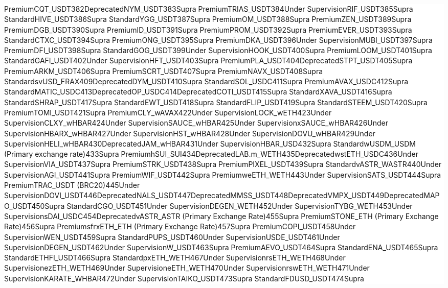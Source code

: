 Premium</td></tr><tr><td>CQT_USDT</td><td>382</td><td>Deprecated</td></tr><tr><td>NYM_USDT</td><td>383</td><td>Supra Premium</td></tr><tr><td>TRIAS_USDT</td><td>384</td><td>Under Supervision</td></tr><tr><td>RIF_USDT</td><td>385</td><td>Supra Standard</td></tr><tr><td>HIVE_USDT</td><td>386</td><td>Supra Standard</td></tr><tr><td>YGG_USDT</td><td>387</td><td>Supra Premium</td></tr><tr><td>OM_USDT</td><td>388</td><td>Supra Premium</td></tr><tr><td>ZEN_USDT</td><td>389</td><td>Supra Premium</td></tr><tr><td>DGB_USDT</td><td>390</td><td>Supra Premium</td></tr><tr><td>ID_USDT</td><td>391</td><td>Supra Premium</td></tr><tr><td>PROM_USDT</td><td>392</td><td>Supra Premium</td></tr><tr><td>EVER_USDT</td><td>393</td><td>Supra Standard</td></tr><tr><td>CTXC_USDT</td><td>394</td><td>Supra Premium</td></tr><tr><td>ONG_USDT</td><td>395</td><td>Supra Premium</td></tr><tr><td>DKA_USDT</td><td>396</td><td>Under Supervision</td></tr><tr><td>MUBI_USDT</td><td>397</td><td>Supra Premium</td></tr><tr><td>DFI_USDT</td><td>398</td><td>Supra Standard</td></tr><tr><td>GOG_USDT</td><td>399</td><td>Under Supervision</td></tr><tr><td>HOOK_USDT</td><td>400</td><td>Supra Premium</td></tr><tr><td>LOOM_USDT</td><td>401</td><td>Supra Standard</td></tr><tr><td>GAFI_USDT</td><td>402</td><td>Under Supervision</td></tr><tr><td>HFT_USDT</td><td>403</td><td>Supra Premium</td></tr><tr><td>PLA_USDT</td><td>404</td><td>Deprecated</td></tr><tr><td>STPT_USDT</td><td>405</td><td>Supra Premium</td></tr><tr><td>ARKM_USDT</td><td>406</td><td>Supra Premium</td></tr><tr><td>SCRT_USDT</td><td>407</td><td>Supra Premium</td></tr><tr><td>NAVX_USDT</td><td>408</td><td>Supra Standard</td></tr><tr><td>svUSD_FRAX</td><td>409</td><td>Deprecated</td></tr><tr><td>DYM_USDT</td><td>410</td><td>Supra Standard</td></tr><tr><td>SOL_USDC</td><td>411</td><td>Supra Premium</td></tr><tr><td>AVAX_USDC</td><td>412</td><td>Supra Standard</td></tr><tr><td>MATIC_USDC</td><td>413</td><td>Deprecated</td></tr><tr><td>OP_USDC</td><td>414</td><td>Deprecated</td></tr><tr><td>COTI_USDT</td><td>415</td><td>Supra Standard</td></tr><tr><td>XAVA_USDT</td><td>416</td><td>Supra Standard</td></tr><tr><td>SHRAP_USDT</td><td>417</td><td>Supra Standard</td></tr><tr><td>EWT_USDT</td><td>418</td><td>Supra Standard</td></tr><tr><td>FLIP_USDT</td><td>419</td><td>Supra Standard</td></tr><tr><td>STEEM_USDT</td><td>420</td><td>Supra Premium</td></tr><tr><td>TOMI_USDT</td><td>421</td><td>Supra Premium</td></tr><tr><td>CLY_wAVAX</td><td>422</td><td>Under Supervision</td></tr><tr><td>LOCK_wETH</td><td>423</td><td>Under Supervision</td></tr><tr><td>CLXY_wHBAR</td><td>424</td><td>Under Supervision</td></tr><tr><td>SAUCE_wHBAR</td><td>425</td><td>Under Supervision</td></tr><tr><td>xSAUCE_wHBAR</td><td>426</td><td>Under Supervision</td></tr><tr><td>HBARX_wHBAR</td><td>427</td><td>Under Supervision</td></tr><tr><td>HST_wHBAR</td><td>428</td><td>Under Supervision</td></tr><tr><td>DOVU_wHBAR</td><td>429</td><td>Under Supervision</td></tr><tr><td>HELI_wHBAR</td><td>430</td><td>Deprecated</td></tr><tr><td>JAM_wHBAR</td><td>431</td><td>Under Supervision</td></tr><tr><td>HBAR_USD</td><td>432</td><td>Supra Standard</td></tr><tr><td>wUSDM_USDM (Primary exchange rate)</td><td>433</td><td>Supra Premium</td></tr><tr><td>hSUI_SUI</td><td>434</td><td>Deprecated</td></tr><tr><td>LAB.m_WETH</td><td>435</td><td>Deprecated</td></tr><tr><td>wstETH_USDC</td><td>436</td><td>Under Supervision</td></tr><tr><td>VIA_USDT</td><td>437</td><td>Supra Premium</td></tr><tr><td>STRK_USDT</td><td>438</td><td>Supra Premium</td></tr><tr><td>PIXEL_USDT</td><td>439</td><td>Supra Standard</td></tr><tr><td>vASTR_WASTR</td><td>440</td><td>Under Supervision</td></tr><tr><td>AGI_USDT</td><td>441</td><td>Supra Premium</td></tr><tr><td>WIF_USDT</td><td>442</td><td>Supra Premium</td></tr><tr><td>weETH_WETH</td><td>443</td><td>Under Supervision</td></tr><tr><td>SATS_USDT</td><td>444</td><td>Supra Premium</td></tr><tr><td>TRAC_USDT (BRC20)</td><td>445</td><td>Under Supervision</td></tr><tr><td>DOVI_USDT</td><td>446</td><td>Deprecated</td></tr><tr><td>NALS_USDT</td><td>447</td><td>Deprecated</td></tr><tr><td>MMSS_USDT</td><td>448</td><td>Deprecated</td></tr><tr><td>VMPX_USDT</td><td>449</td><td>Deprecated</td></tr><tr><td>MAPO_USDT</td><td>450</td><td>Supra Standard</td></tr><tr><td>CGO_USDT</td><td>451</td><td>Under Supervision</td></tr><tr><td>DEGEN_WETH</td><td>452</td><td>Under Supervision</td></tr><tr><td>TYBG_WETH</td><td>453</td><td>Under Supervision</td></tr><tr><td>sDAI_USDC</td><td>454</td><td>Deprecated</td></tr><tr><td>vASTR_ASTR (Primary Exchange Rate)</td><td>455</td><td>Supra Premium</td></tr><tr><td>STONE_ETH (Primary Exchange Rate)</td><td>456</td><td>Supra Premium</td></tr><tr><td>sfrxETH_ETH (Primary Exchange Rate)</td><td>457</td><td>Supra Premium</td></tr><tr><td>COPI_USDT</td><td>458</td><td>Under Supervision</td></tr><tr><td>WEN_USDT</td><td>459</td><td>Supra Standard</td></tr><tr><td>PUPS_USDT</td><td>460</td><td>Under Supervision</td></tr><tr><td>USDE_USDT</td><td>461</td><td>Under Supervision</td></tr><tr><td>DEGEN_USDT</td><td>462</td><td>Under Supervision</td></tr><tr><td>W_USDT</td><td>463</td><td>Supra Premium</td></tr><tr><td>AEVO_USDT</td><td>464</td><td>Supra Standard</td></tr><tr><td>ENA_USDT</td><td>465</td><td>Supra Standard</td></tr><tr><td>ETHFI_USDT</td><td>466</td><td>Supra Standard</td></tr><tr><td>pxETH_WETH</td><td>467</td><td>Under Supervision</td></tr><tr><td>rsETH_WETH</td><td>468</td><td>Under Supervision</td></tr><tr><td>ezETH_WETH</td><td>469</td><td>Under Supervision</td></tr><tr><td>eETH_WETH</td><td>470</td><td>Under Supervision</td></tr><tr><td>rswETH_WETH</td><td>471</td><td>Under Supervision</td></tr><tr><td>KARATE_WHBAR</td><td>472</td><td>Under Supervision</td></tr><tr><td>TAIKO_USDT</td><td>473</td><td>Supra Standard</td></tr><tr><td>FDUSD_USDT</td><td>474</td><td>Supra
